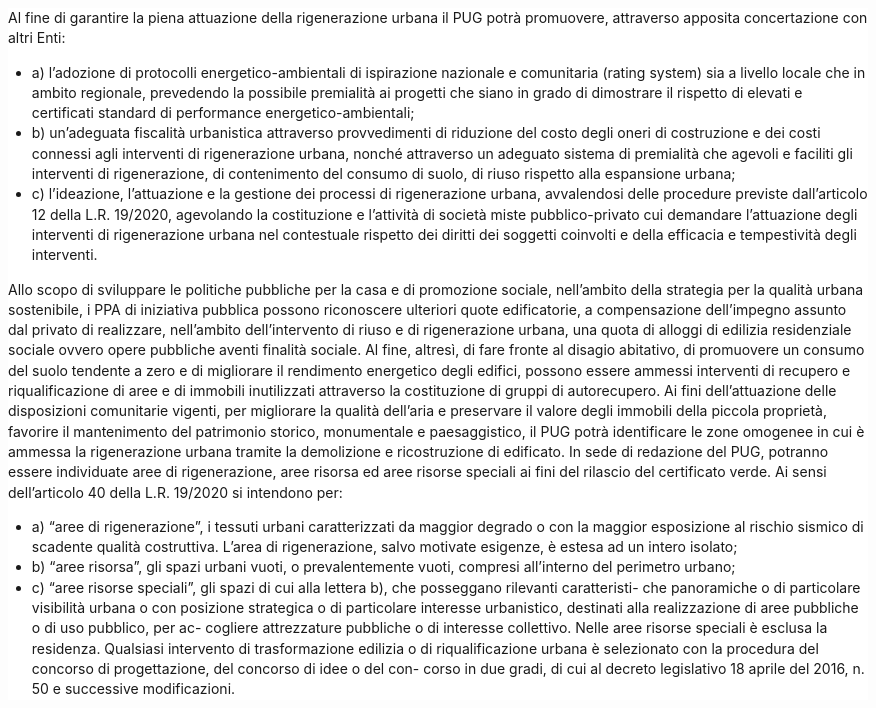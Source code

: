 Al fine di garantire la piena attuazione della rigenerazione urbana il PUG potrà promuovere,
attraverso apposita concertazione con altri Enti:

-	a) l’adozione di protocolli energetico-ambientali di ispirazione nazionale e comunitaria (rating
system) sia a livello locale che in ambito regionale, prevedendo la possibile premialità ai
progetti che siano in grado di dimostrare il rispetto di elevati e certificati standard di
performance energetico-ambientali;
-	b) un’adeguata fiscalità urbanistica attraverso provvedimenti di riduzione del costo degli oneri
di costruzione e dei costi connessi agli interventi di rigenerazione urbana, nonché attraverso
un adeguato sistema di premialità che agevoli e faciliti gli interventi di rigenerazione, di
contenimento del consumo di suolo, di riuso rispetto alla espansione urbana;
-	c) l’ideazione, l’attuazione e la gestione dei processi di rigenerazione urbana, avvalendosi delle
procedure previste dall’articolo 12 della L.R. 19/2020, agevolando la costituzione e l’attività di
società miste pubblico-privato cui demandare l’attuazione degli interventi di rigenerazione
urbana nel contestuale rispetto dei diritti dei soggetti coinvolti e della efficacia e tempestività
degli interventi.

Allo scopo di sviluppare le politiche pubbliche per la casa e di promozione sociale, nell’ambito
della strategia per la qualità urbana sostenibile, i PPA di iniziativa pubblica possono
riconoscere ulteriori quote edificatorie, a compensazione dell’impegno assunto dal privato di
realizzare, nell’ambito dell’intervento di riuso e di rigenerazione urbana, una quota di alloggi di
edilizia residenziale sociale ovvero opere pubbliche aventi finalità sociale.
Al fine, altresì, di fare fronte al disagio abitativo, di promuovere un consumo del suolo tendente
a zero e di migliorare il rendimento energetico degli edifici, possono essere ammessi interventi
di recupero e riqualificazione di aree e di immobili inutilizzati attraverso la costituzione di gruppi
di autorecupero.
Ai fini dell’attuazione delle disposizioni comunitarie vigenti, per migliorare la qualità dell’aria e
preservare il valore degli immobili della piccola proprietà, favorire il mantenimento del
patrimonio storico, monumentale e paesaggistico, il PUG potrà identificare le zone omogenee
in cui è ammessa la rigenerazione urbana tramite la demolizione e ricostruzione di edificato.
In sede di redazione del PUG, potranno essere individuate aree di rigenerazione, aree risorsa
ed aree risorse speciali ai fini del rilascio del certificato verde. Ai sensi dell’articolo 40 della
L.R. 19/2020 si intendono per:

-	a) “aree di rigenerazione”, i tessuti urbani caratterizzati da maggior degrado o con la maggior
esposizione al rischio sismico di scadente qualità costruttiva. L’area di rigenerazione, salvo
motivate esigenze, è estesa ad un intero isolato;
-	b) “aree risorsa”, gli spazi urbani vuoti, o prevalentemente vuoti, compresi all’interno del
perimetro urbano;
-	c) “aree risorse speciali”, gli spazi di cui alla lettera b), che posseggano rilevanti caratteristi-
che panoramiche o di particolare visibilità urbana o con posizione strategica o di particolare
interesse urbanistico, destinati alla realizzazione di aree pubbliche o di uso pubblico, per ac-
cogliere attrezzature pubbliche o di interesse collettivo. Nelle aree risorse speciali è esclusa
la residenza. Qualsiasi intervento di trasformazione edilizia o di riqualificazione urbana è
selezionato con la procedura del concorso di progettazione, del concorso di idee o del con-
corso in due gradi, di cui al decreto legislativo 18 aprile del 2016, n. 50 e successive
modificazioni.
